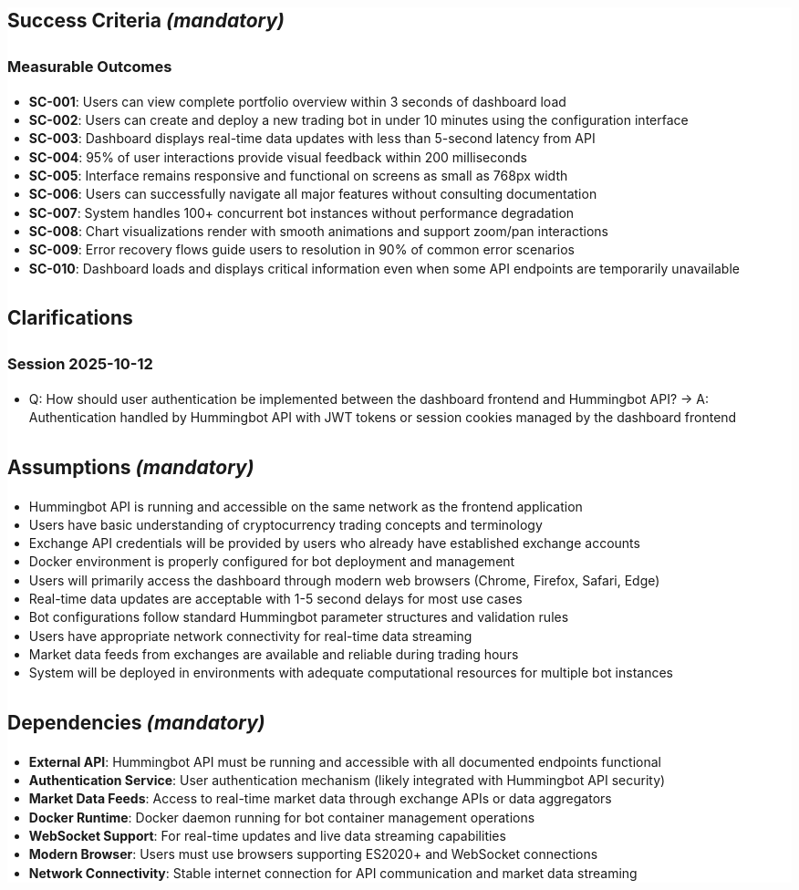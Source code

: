## Success Criteria *(mandatory)*

### Measurable Outcomes

- **SC-001**: Users can view complete portfolio overview within 3 seconds of dashboard load
- **SC-002**: Users can create and deploy a new trading bot in under 10 minutes using the configuration interface
- **SC-003**: Dashboard displays real-time data updates with less than 5-second latency from API
- **SC-004**: 95% of user interactions provide visual feedback within 200 milliseconds
- **SC-005**: Interface remains responsive and functional on screens as small as 768px width
- **SC-006**: Users can successfully navigate all major features without consulting documentation
- **SC-007**: System handles 100+ concurrent bot instances without performance degradation
- **SC-008**: Chart visualizations render with smooth animations and support zoom/pan interactions
- **SC-009**: Error recovery flows guide users to resolution in 90% of common error scenarios
- **SC-010**: Dashboard loads and displays critical information even when some API endpoints are temporarily unavailable

## Clarifications

### Session 2025-10-12

- Q: How should user authentication be implemented between the dashboard frontend and Hummingbot API? → A: Authentication handled by Hummingbot API with JWT tokens or session cookies managed by the dashboard frontend

## Assumptions *(mandatory)*

- Hummingbot API is running and accessible on the same network as the frontend application
- Users have basic understanding of cryptocurrency trading concepts and terminology
- Exchange API credentials will be provided by users who already have established exchange accounts
- Docker environment is properly configured for bot deployment and management
- Users will primarily access the dashboard through modern web browsers (Chrome, Firefox, Safari, Edge)
- Real-time data updates are acceptable with 1-5 second delays for most use cases
- Bot configurations follow standard Hummingbot parameter structures and validation rules
- Users have appropriate network connectivity for real-time data streaming
- Market data feeds from exchanges are available and reliable during trading hours
- System will be deployed in environments with adequate computational resources for multiple bot instances

## Dependencies *(mandatory)*

- **External API**: Hummingbot API must be running and accessible with all documented endpoints functional
- **Authentication Service**: User authentication mechanism (likely integrated with Hummingbot API security)
- **Market Data Feeds**: Access to real-time market data through exchange APIs or data aggregators
- **Docker Runtime**: Docker daemon running for bot container management operations
- **WebSocket Support**: For real-time updates and live data streaming capabilities
- **Modern Browser**: Users must use browsers supporting ES2020+ and WebSocket connections
- **Network Connectivity**: Stable internet connection for API communication and market data streaming

